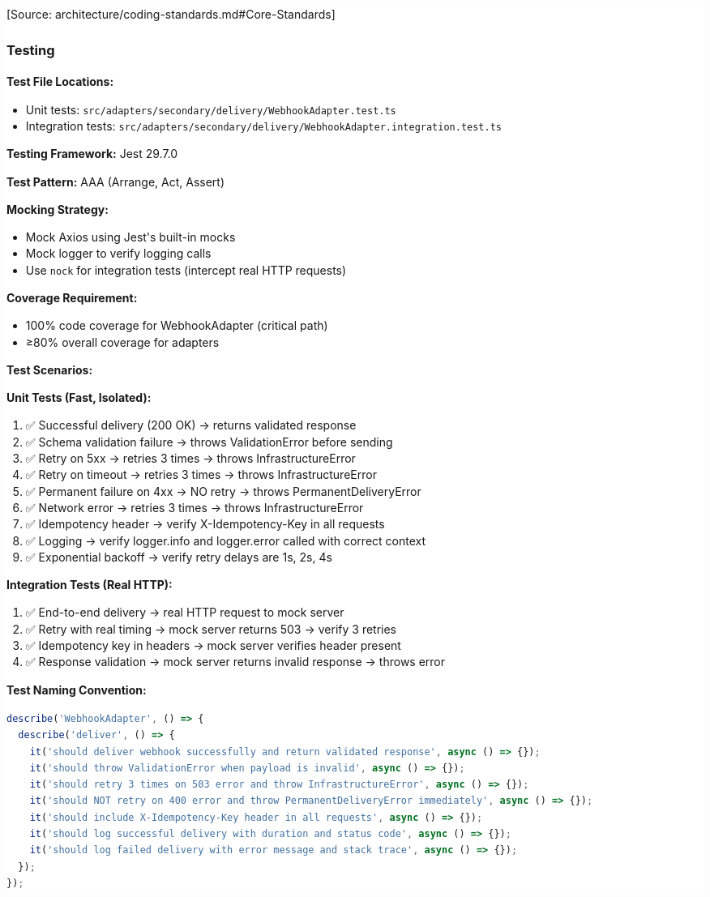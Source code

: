 [Source: architecture/coding-standards.md#Core-Standards]

### Testing

**Test File Locations:**
- Unit tests: `src/adapters/secondary/delivery/WebhookAdapter.test.ts`
- Integration tests: `src/adapters/secondary/delivery/WebhookAdapter.integration.test.ts`

**Testing Framework:** Jest 29.7.0

**Test Pattern:** AAA (Arrange, Act, Assert)

**Mocking Strategy:**
- Mock Axios using Jest's built-in mocks
- Mock logger to verify logging calls
- Use `nock` for integration tests (intercept real HTTP requests)

**Coverage Requirement:**
- 100% code coverage for WebhookAdapter (critical path)
- ≥80% overall coverage for adapters

**Test Scenarios:**

**Unit Tests (Fast, Isolated):**
1. ✅ Successful delivery (200 OK) → returns validated response
2. ✅ Schema validation failure → throws ValidationError before sending
3. ✅ Retry on 5xx → retries 3 times → throws InfrastructureError
4. ✅ Retry on timeout → retries 3 times → throws InfrastructureError
5. ✅ Permanent failure on 4xx → NO retry → throws PermanentDeliveryError
6. ✅ Network error → retries 3 times → throws InfrastructureError
7. ✅ Idempotency header → verify X-Idempotency-Key in all requests
8. ✅ Logging → verify logger.info and logger.error called with correct context
9. ✅ Exponential backoff → verify retry delays are 1s, 2s, 4s

**Integration Tests (Real HTTP):**
1. ✅ End-to-end delivery → real HTTP request to mock server
2. ✅ Retry with real timing → mock server returns 503 → verify 3 retries
3. ✅ Idempotency key in headers → mock server verifies header present
4. ✅ Response validation → mock server returns invalid response → throws error

**Test Naming Convention:**
```typescript
describe('WebhookAdapter', () => {
  describe('deliver', () => {
    it('should deliver webhook successfully and return validated response', async () => {});
    it('should throw ValidationError when payload is invalid', async () => {});
    it('should retry 3 times on 503 error and throw InfrastructureError', async () => {});
    it('should NOT retry on 400 error and throw PermanentDeliveryError immediately', async () => {});
    it('should include X-Idempotency-Key header in all requests', async () => {});
    it('should log successful delivery with duration and status code', async () => {});
    it('should log failed delivery with error message and stack trace', async () => {});
  });
});
```
